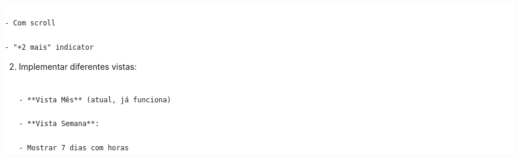                                                                                                                                                                                                                                                                                                                                                                                                                                                                                                                                                                                                                                                                                                                                                                                                                                                                                                                                                                                                                                                                                                                                                                                                                                                                                                                                 - Com scroll
                                                                                                                                                                                                                                                                                                                                                                                                                                                                                                                                                                                                                                                                                                                                                                                                                                                                                                                                                                                                                                                                                                                                                                                                                                                                                                                                - "+2 mais" indicator

2. Implementar diferentes vistas:

                                                                                                                                                                                                                                                                                                                                                                                                                                                                                                                                                                                                                                                                                                                                                                                                - **Vista Mês** (atual, já funciona)
                                                                                                                                                                                                                                                                                                                                                                                                                                                                                                                                                                                                                                                                                                                                                                                                - **Vista Semana**: 
                                                                                                                                                                                                                                                                                                                                                                                                                                                                                                                                                                                                                                                                                                                                                                                                                                                                                                                                                                                                                                                                                                                                                                                                                                                                                                                                - Mostrar 7 dias com horas